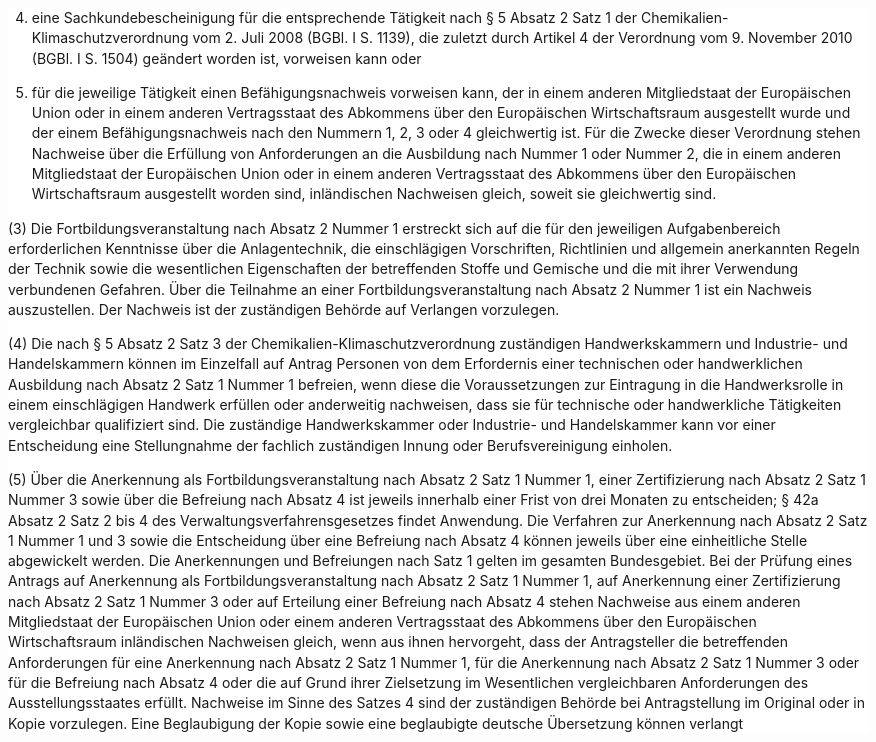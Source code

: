 4.  eine Sachkundebescheinigung für die entsprechende Tätigkeit nach § 5
    Absatz 2 Satz 1 der Chemikalien-Klimaschutzverordnung vom 2. Juli 2008
    (BGBl. I S. 1139), die zuletzt durch Artikel 4 der Verordnung vom 9.
    November 2010 (BGBl. I S. 1504) geändert worden ist, vorweisen kann
    oder


5.  für die jeweilige Tätigkeit einen Befähigungsnachweis vorweisen kann,
    der in einem anderen Mitgliedstaat der Europäischen Union oder in
    einem anderen Vertragsstaat des Abkommens über den Europäischen
    Wirtschaftsraum ausgestellt wurde und der einem Befähigungsnachweis
    nach den Nummern 1, 2, 3 oder 4 gleichwertig ist. Für die Zwecke
    dieser Verordnung stehen Nachweise über die Erfüllung von
    Anforderungen an die Ausbildung nach Nummer 1 oder Nummer 2, die in
    einem anderen Mitgliedstaat der Europäischen Union oder in einem
    anderen Vertragsstaat des Abkommens über den Europäischen
    Wirtschaftsraum ausgestellt worden sind, inländischen Nachweisen
    gleich, soweit sie gleichwertig sind.




(3) Die Fortbildungsveranstaltung nach Absatz 2 Nummer 1 erstreckt
sich auf die für den jeweiligen Aufgabenbereich erforderlichen
Kenntnisse über die Anlagentechnik, die einschlägigen Vorschriften,
Richtlinien und allgemein anerkannten Regeln der Technik sowie die
wesentlichen Eigenschaften der betreffenden Stoffe und Gemische und
die mit ihrer Verwendung verbundenen Gefahren. Über die Teilnahme an
einer Fortbildungsveranstaltung nach Absatz 2 Nummer 1 ist ein
Nachweis auszustellen. Der Nachweis ist der zuständigen Behörde auf
Verlangen vorzulegen.

(4) Die nach § 5 Absatz 2 Satz 3 der Chemikalien-Klimaschutzverordnung
zuständigen Handwerkskammern und Industrie- und Handelskammern können
im Einzelfall auf Antrag Personen von dem Erfordernis einer
technischen oder handwerklichen Ausbildung nach Absatz 2 Satz 1 Nummer
1 befreien, wenn diese die Voraussetzungen zur Eintragung in die
Handwerksrolle in einem einschlägigen Handwerk erfüllen oder
anderweitig nachweisen, dass sie für technische oder handwerkliche
Tätigkeiten vergleichbar qualifiziert sind. Die zuständige
Handwerkskammer oder Industrie- und Handelskammer kann vor einer
Entscheidung eine Stellungnahme der fachlich zuständigen Innung oder
Berufsvereinigung einholen.

(5) Über die Anerkennung als Fortbildungsveranstaltung nach Absatz 2
Satz 1 Nummer 1, einer Zertifizierung nach Absatz 2 Satz 1 Nummer 3
sowie über die Befreiung nach Absatz 4 ist jeweils innerhalb einer
Frist von drei Monaten zu entscheiden; § 42a Absatz 2 Satz 2 bis 4 des
Verwaltungsverfahrensgesetzes findet Anwendung. Die Verfahren zur
Anerkennung nach Absatz 2 Satz 1 Nummer 1 und 3 sowie die Entscheidung
über eine Befreiung nach Absatz 4 können jeweils über eine
einheitliche Stelle abgewickelt werden. Die Anerkennungen und
Befreiungen nach Satz 1 gelten im gesamten Bundesgebiet. Bei der
Prüfung eines Antrags auf Anerkennung als Fortbildungsveranstaltung
nach Absatz 2 Satz 1 Nummer 1, auf Anerkennung einer Zertifizierung
nach Absatz 2 Satz 1 Nummer 3 oder auf Erteilung einer Befreiung nach
Absatz 4 stehen Nachweise aus einem anderen Mitgliedstaat der
Europäischen Union oder einem anderen Vertragsstaat des Abkommens über
den Europäischen Wirtschaftsraum inländischen Nachweisen gleich, wenn
aus ihnen hervorgeht, dass der Antragsteller die betreffenden
Anforderungen für eine Anerkennung nach Absatz 2 Satz 1 Nummer 1, für
die Anerkennung nach Absatz 2 Satz 1 Nummer 3 oder für die Befreiung
nach Absatz 4 oder die auf Grund ihrer Zielsetzung im Wesentlichen
vergleichbaren Anforderungen des Ausstellungsstaates erfüllt.
Nachweise im Sinne des Satzes 4 sind der zuständigen Behörde bei
Antragstellung im Original oder in Kopie vorzulegen. Eine Beglaubigung
der Kopie sowie eine beglaubigte deutsche Übersetzung können verlangt